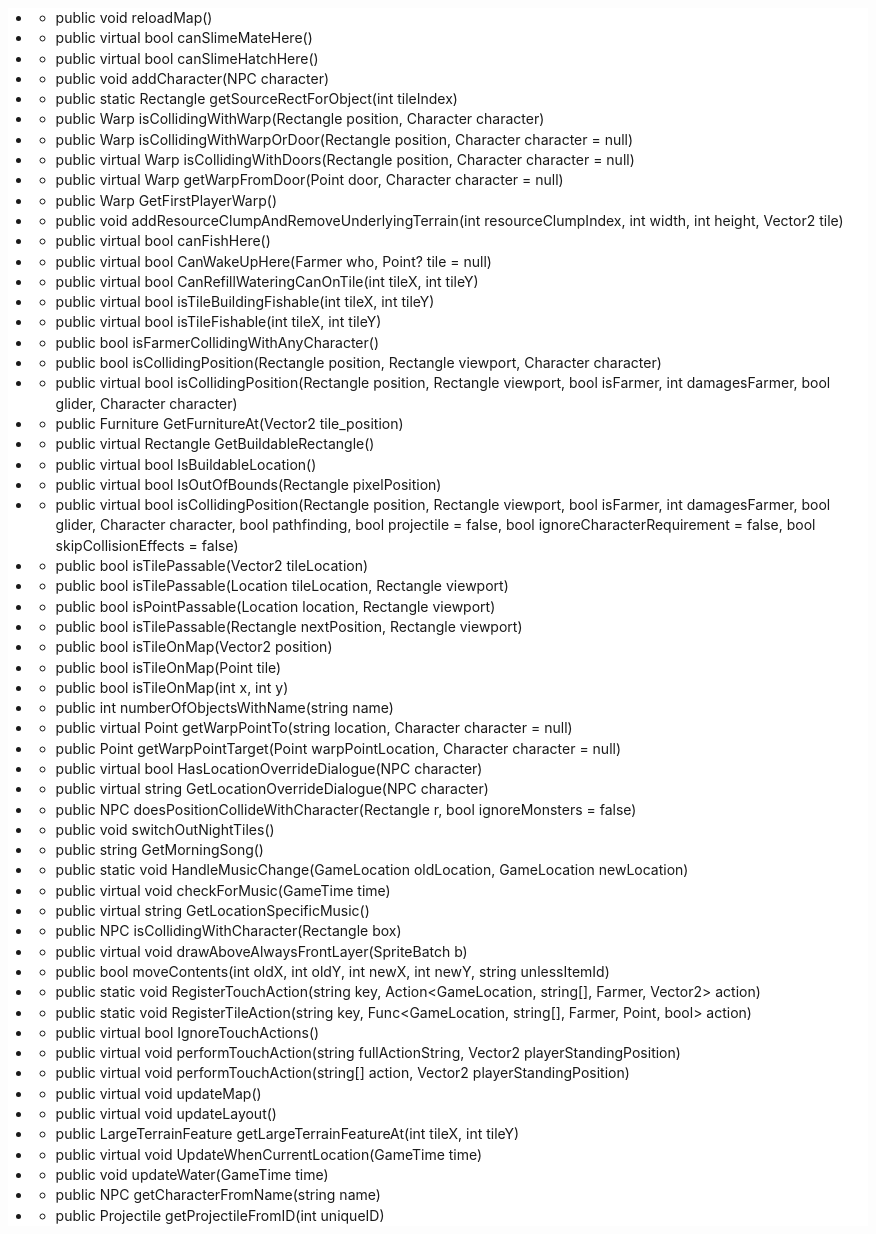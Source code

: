 - - public void reloadMap()
- - public virtual bool canSlimeMateHere()
- - public virtual bool canSlimeHatchHere()
- - public void addCharacter(NPC character)
- - public static Rectangle getSourceRectForObject(int tileIndex)
- - public Warp isCollidingWithWarp(Rectangle position, Character character)
- - public Warp isCollidingWithWarpOrDoor(Rectangle position, Character character = null)
- - public virtual Warp isCollidingWithDoors(Rectangle position, Character character = null)
- - public virtual Warp getWarpFromDoor(Point door, Character character = null)
- - public Warp GetFirstPlayerWarp()
- - public void addResourceClumpAndRemoveUnderlyingTerrain(int resourceClumpIndex, int width, int height, Vector2 tile)
- - public virtual bool canFishHere()
- - public virtual bool CanWakeUpHere(Farmer who, Point? tile = null)
- - public virtual bool CanRefillWateringCanOnTile(int tileX, int tileY)
- - public virtual bool isTileBuildingFishable(int tileX, int tileY)
- - public virtual bool isTileFishable(int tileX, int tileY)
- - public bool isFarmerCollidingWithAnyCharacter()
- - public bool isCollidingPosition(Rectangle position, Rectangle viewport, Character character)
- - public virtual bool isCollidingPosition(Rectangle position, Rectangle viewport, bool isFarmer, int damagesFarmer, bool glider, Character character)
- - public Furniture GetFurnitureAt(Vector2 tile_position)
- - public virtual Rectangle GetBuildableRectangle()
- - public virtual bool IsBuildableLocation()
- - public virtual bool IsOutOfBounds(Rectangle pixelPosition)
- - public virtual bool isCollidingPosition(Rectangle position, Rectangle viewport, bool isFarmer, int damagesFarmer, bool glider, Character character, bool pathfinding, bool projectile = false, bool ignoreCharacterRequirement = false, bool skipCollisionEffects = false)
- - public bool isTilePassable(Vector2 tileLocation)
- - public bool isTilePassable(Location tileLocation, Rectangle viewport)
- - public bool isPointPassable(Location location, Rectangle viewport)
- - public bool isTilePassable(Rectangle nextPosition, Rectangle viewport)
- - public bool isTileOnMap(Vector2 position)
- - public bool isTileOnMap(Point tile)
- - public bool isTileOnMap(int x, int y)
- - public int numberOfObjectsWithName(string name)
- - public virtual Point getWarpPointTo(string location, Character character = null)
- - public Point getWarpPointTarget(Point warpPointLocation, Character character = null)
- - public virtual bool HasLocationOverrideDialogue(NPC character)
- - public virtual string GetLocationOverrideDialogue(NPC character)
- - public NPC doesPositionCollideWithCharacter(Rectangle r, bool ignoreMonsters = false)
- - public void switchOutNightTiles()
- - public string GetMorningSong()
- - public static void HandleMusicChange(GameLocation oldLocation, GameLocation newLocation)
- - public virtual void checkForMusic(GameTime time)
- - public virtual string GetLocationSpecificMusic()
- - public NPC isCollidingWithCharacter(Rectangle box)
- - public virtual void drawAboveAlwaysFrontLayer(SpriteBatch b)
- - public bool moveContents(int oldX, int oldY, int newX, int newY, string unlessItemId)
- - public static void RegisterTouchAction(string key, Action<GameLocation, string[], Farmer, Vector2> action)
- - public static void RegisterTileAction(string key, Func<GameLocation, string[], Farmer, Point, bool> action)
- - public virtual bool IgnoreTouchActions()
- - public virtual void performTouchAction(string fullActionString, Vector2 playerStandingPosition)
- - public virtual void performTouchAction(string[] action, Vector2 playerStandingPosition)
- - public virtual void updateMap()
- - public virtual void updateLayout()
- - public LargeTerrainFeature getLargeTerrainFeatureAt(int tileX, int tileY)
- - public virtual void UpdateWhenCurrentLocation(GameTime time)
- - public void updateWater(GameTime time)
- - public NPC getCharacterFromName(string name)
- - public Projectile getProjectileFromID(int uniqueID)